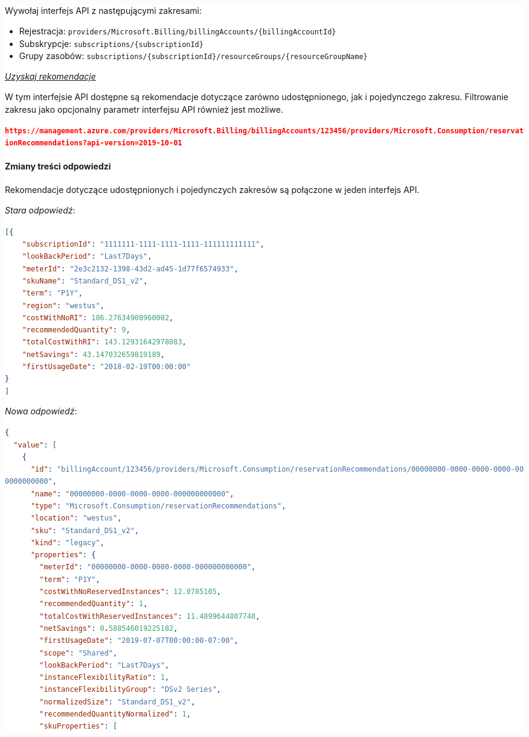  Wywołaj interfejs API z następującymi zakresami:

- Rejestracja: `providers/Microsoft.Billing/billingAccounts/{billingAccountId}`
- Subskrypcje: `subscriptions/{subscriptionId}`
- Grupy zasobów: `subscriptions/{subscriptionId}/resourceGroups/{resourceGroupName}`

[_Uzyskaj rekomendacje_](/rest/api/consumption/reservationrecommendations/list)

W tym interfejsie API dostępne są rekomendacje dotyczące zarówno udostępnionego, jak i pojedynczego zakresu. Filtrowanie zakresu jako opcjonalny parametr interfejsu API również jest możliwe.

```json
https://management.azure.com/providers/Microsoft.Billing/billingAccounts/123456/providers/Microsoft.Consumption/reservationRecommendations?api-version=2019-10-01
```

#### <a name="response-body-changes"></a>Zmiany treści odpowiedzi

Rekomendacje dotyczące udostępnionych i pojedynczych zakresów są połączone w jeden interfejs API.

_Stara odpowiedź_:

```json
[{
    "subscriptionId": "1111111-1111-1111-1111-111111111111",
    "lookBackPeriod": "Last7Days",
    "meterId": "2e3c2132-1398-43d2-ad45-1d77f6574933",
    "skuName": "Standard_DS1_v2",
    "term": "P1Y",
    "region": "westus",
    "costWithNoRI": 186.27634908960002,
    "recommendedQuantity": 9,
    "totalCostWithRI": 143.12931642978083,
    "netSavings": 43.147032659819189,
    "firstUsageDate": "2018-02-19T00:00:00"
}
]

```

_Nowa odpowiedź_:

```json
{
  "value": [
    {
      "id": "billingAccount/123456/providers/Microsoft.Consumption/reservationRecommendations/00000000-0000-0000-0000-000000000000",
      "name": "00000000-0000-0000-0000-000000000000",
      "type": "Microsoft.Consumption/reservationRecommendations",
      "location": "westus",
      "sku": "Standard_DS1_v2",
      "kind": "legacy",
      "properties": {
        "meterId": "00000000-0000-0000-0000-000000000000",
        "term": "P1Y",
        "costWithNoReservedInstances": 12.0785105,
        "recommendedQuantity": 1,
        "totalCostWithReservedInstances": 11.4899644807748,
        "netSavings": 0.588546019225182,
        "firstUsageDate": "2019-07-07T00:00:00-07:00",
        "scope": "Shared",
        "lookBackPeriod": "Last7Days",
        "instanceFlexibilityRatio": 1,
        "instanceFlexibilityGroup": "DSv2 Series",
        "normalizedSize": "Standard_DS1_v2",
        "recommendedQuantityNormalized": 1,
        "skuProperties": [
```